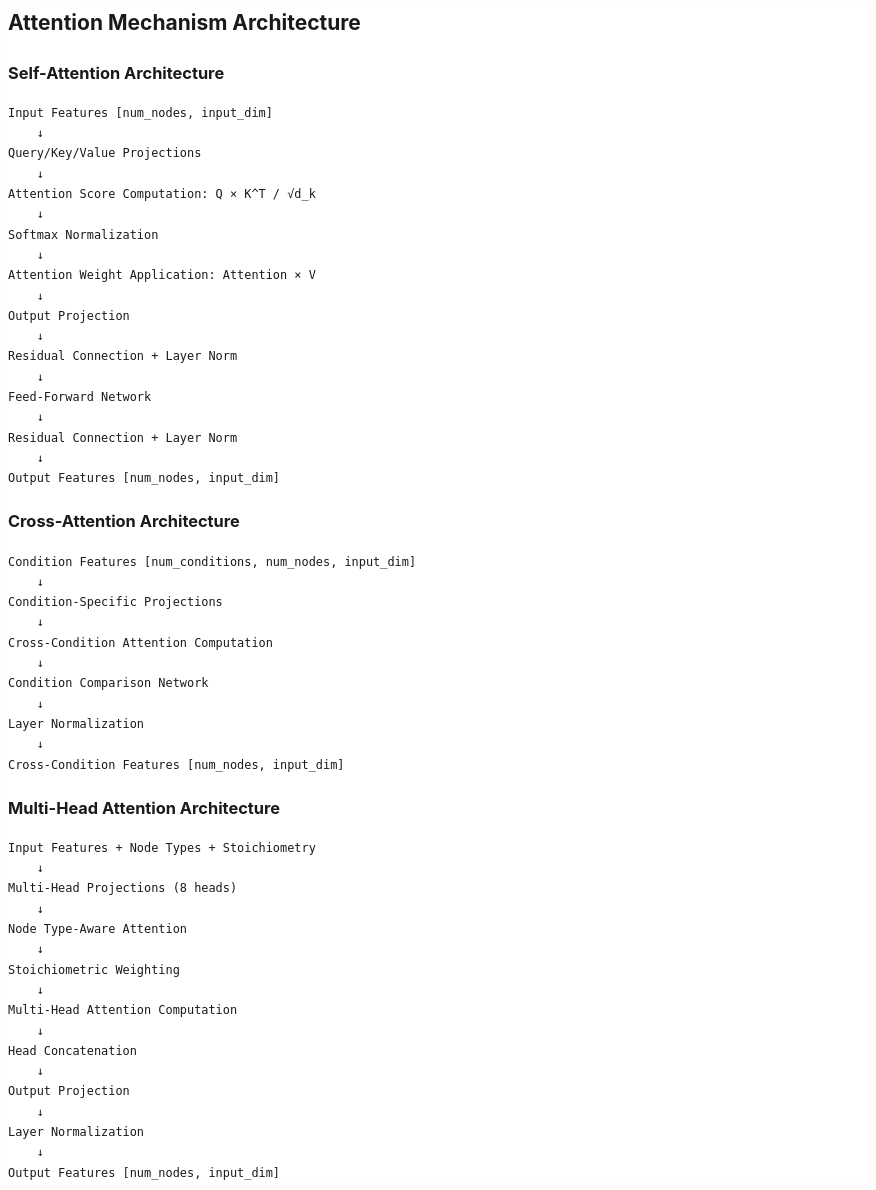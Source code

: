 ## Attention Mechanism Architecture

### Self-Attention Architecture
```
Input Features [num_nodes, input_dim]
    ↓
Query/Key/Value Projections
    ↓
Attention Score Computation: Q × K^T / √d_k
    ↓
Softmax Normalization
    ↓
Attention Weight Application: Attention × V
    ↓
Output Projection
    ↓
Residual Connection + Layer Norm
    ↓
Feed-Forward Network
    ↓
Residual Connection + Layer Norm
    ↓
Output Features [num_nodes, input_dim]
```

### Cross-Attention Architecture
```
Condition Features [num_conditions, num_nodes, input_dim]
    ↓
Condition-Specific Projections
    ↓
Cross-Condition Attention Computation
    ↓
Condition Comparison Network
    ↓
Layer Normalization
    ↓
Cross-Condition Features [num_nodes, input_dim]
```

### Multi-Head Attention Architecture
```
Input Features + Node Types + Stoichiometry
    ↓
Multi-Head Projections (8 heads)
    ↓
Node Type-Aware Attention
    ↓
Stoichiometric Weighting
    ↓
Multi-Head Attention Computation
    ↓
Head Concatenation
    ↓
Output Projection
    ↓
Layer Normalization
    ↓
Output Features [num_nodes, input_dim]
```
